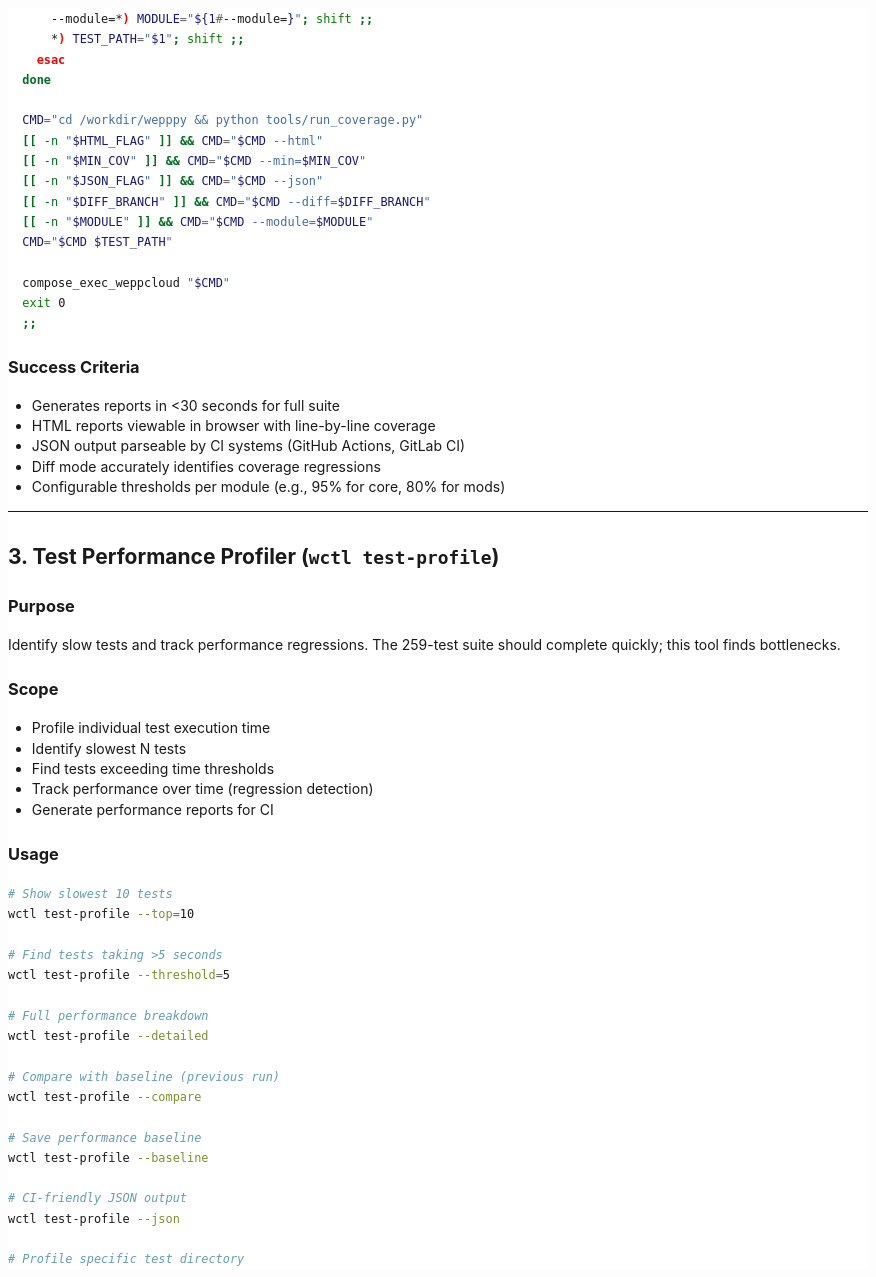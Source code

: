 ```bash
      --module=*) MODULE="${1#--module=}"; shift ;;
      *) TEST_PATH="$1"; shift ;;
    esac
  done
  
  CMD="cd /workdir/wepppy && python tools/run_coverage.py"
  [[ -n "$HTML_FLAG" ]] && CMD="$CMD --html"
  [[ -n "$MIN_COV" ]] && CMD="$CMD --min=$MIN_COV"
  [[ -n "$JSON_FLAG" ]] && CMD="$CMD --json"
  [[ -n "$DIFF_BRANCH" ]] && CMD="$CMD --diff=$DIFF_BRANCH"
  [[ -n "$MODULE" ]] && CMD="$CMD --module=$MODULE"
  CMD="$CMD $TEST_PATH"
  
  compose_exec_weppcloud "$CMD"
  exit 0
  ;;
```

### Success Criteria
- Generates reports in <30 seconds for full suite
- HTML reports viewable in browser with line-by-line coverage
- JSON output parseable by CI systems (GitHub Actions, GitLab CI)
- Diff mode accurately identifies coverage regressions
- Configurable thresholds per module (e.g., 95% for core, 80% for mods)

---

## 3. Test Performance Profiler (`wctl test-profile`)

### Purpose
Identify slow tests and track performance regressions. The 259-test suite should complete quickly; this tool finds bottlenecks.

### Scope
- Profile individual test execution time
- Identify slowest N tests
- Find tests exceeding time thresholds
- Track performance over time (regression detection)
- Generate performance reports for CI

### Usage

```bash
# Show slowest 10 tests
wctl test-profile --top=10

# Find tests taking >5 seconds
wctl test-profile --threshold=5

# Full performance breakdown
wctl test-profile --detailed

# Compare with baseline (previous run)
wctl test-profile --compare

# Save performance baseline
wctl test-profile --baseline

# CI-friendly JSON output
wctl test-profile --json

# Profile specific test directory
```